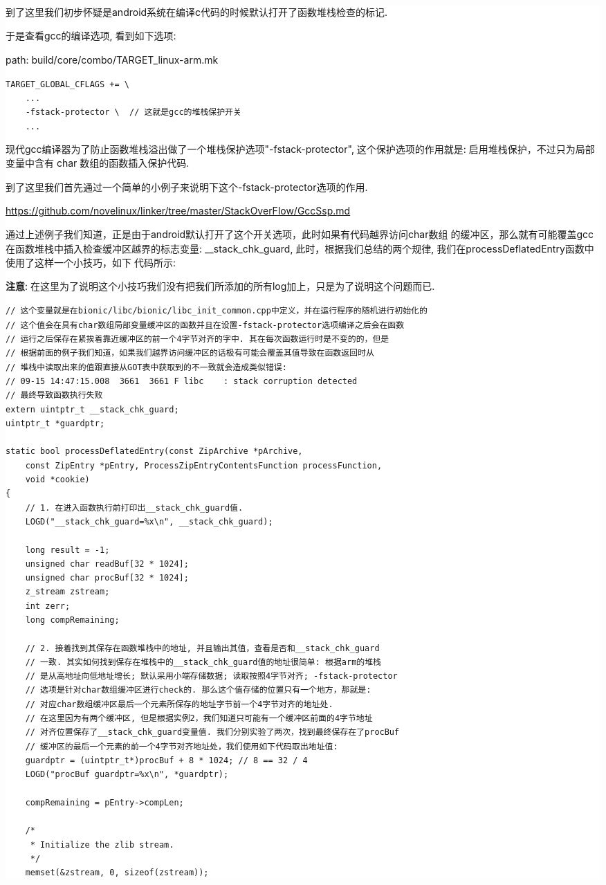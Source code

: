 到了这里我们初步怀疑是android系统在编译c代码的时候默认打开了函数堆栈检查的标记.

于是查看gcc的编译选项, 看到如下选项:

path: build/core/combo/TARGET_linux-arm.mk
```
TARGET_GLOBAL_CFLAGS += \
    ...
    -fstack-protector \  // 这就是gcc的堆栈保护开关
    ...
```

现代gcc编译器为了防止函数堆栈溢出做了一个堆栈保护选项"-fstack-protector", 这个保护选项的作用就是:
启用堆栈保护，不过只为局部变量中含有 char 数组的函数插入保护代码.

到了这里我们首先通过一个简单的小例子来说明下这个-fstack-protector选项的作用.

https://github.com/novelinux/linker/tree/master/StackOverFlow/GccSsp.md

通过上述例子我们知道，正是由于android默认打开了这个开关选项，此时如果有代码越界访问char数组
的缓冲区，那么就有可能覆盖gcc在函数堆栈中插入检查缓冲区越界的标志变量: __stack_chk_guard,
此时，根据我们总结的两个规律, 我们在processDeflatedEntry函数中使用了这样一个小技巧，如下
代码所示:

**注意**: 在这里为了说明这个小技巧我们没有把我们所添加的所有log加上，只是为了说明这个问题而已.

```
// 这个变量就是在bionic/libc/bionic/libc_init_common.cpp中定义，并在运行程序的随机进行初始化的
// 这个值会在具有char数组局部变量缓冲区的函数并且在设置-fstack-protector选项编译之后会在函数
// 运行之后保存在紧挨着靠近缓冲区的前一个4字节对齐的字中. 其在每次函数运行时是不变的的，但是
// 根据前面的例子我们知道，如果我们越界访问缓冲区的话极有可能会覆盖其值导致在函数返回时从
// 堆栈中读取出来的值跟直接从GOT表中获取到的不一致就会造成类似错误:
// 09-15 14:47:15.008  3661  3661 F libc    : stack corruption detected
// 最终导致函数执行失败
extern uintptr_t __stack_chk_guard;
uintptr_t *guardptr;

static bool processDeflatedEntry(const ZipArchive *pArchive,
    const ZipEntry *pEntry, ProcessZipEntryContentsFunction processFunction,
    void *cookie)
{
    // 1. 在进入函数执行前打印出__stack_chk_guard值.
    LOGD("__stack_chk_guard=%x\n", __stack_chk_guard);

    long result = -1;
    unsigned char readBuf[32 * 1024];
    unsigned char procBuf[32 * 1024];
    z_stream zstream;
    int zerr;
    long compRemaining;

    // 2. 接着找到其保存在函数堆栈中的地址, 并且输出其值，查看是否和__stack_chk_guard
    // 一致. 其实如何找到保存在堆栈中的__stack_chk_guard值的地址很简单: 根据arm的堆栈
    // 是从高地址向低地址增长; 默认采用小端存储数据; 读取按照4字节对齐; -fstack-protector
    // 选项是针对char数组缓冲区进行check的. 那么这个值存储的位置只有一个地方，那就是:
    // 对应char数组缓冲区最后一个元素所保存的地址字节前一个4字节对齐的地址处.
    // 在这里因为有两个缓冲区, 但是根据实例2，我们知道只可能有一个缓冲区前面的4字节地址
    // 对齐位置保存了__stack_chk_guard变量值. 我们分别实验了两次，找到最终保存在了procBuf
    // 缓冲区的最后一个元素的前一个4字节对齐地址处，我们使用如下代码取出地址值:
    guardptr = (uintptr_t*)procBuf + 8 * 1024; // 8 == 32 / 4
    LOGD("procBuf guardptr=%x\n", *guardptr);

    compRemaining = pEntry->compLen;

    /*
     * Initialize the zlib stream.
     */
    memset(&zstream, 0, sizeof(zstream));
```